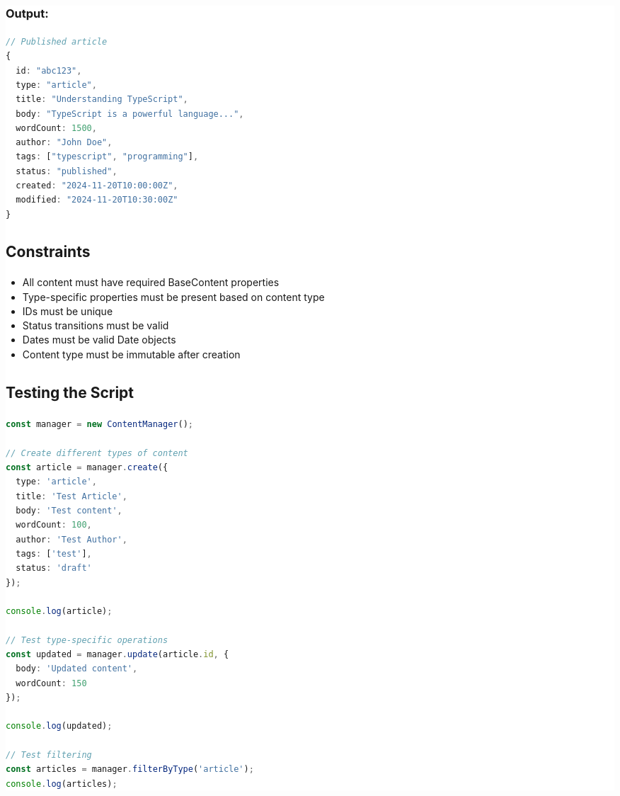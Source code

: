 ### Output:
```typescript
// Published article
{
  id: "abc123",
  type: "article",
  title: "Understanding TypeScript",
  body: "TypeScript is a powerful language...",
  wordCount: 1500,
  author: "John Doe",
  tags: ["typescript", "programming"],
  status: "published",
  created: "2024-11-20T10:00:00Z",
  modified: "2024-11-20T10:30:00Z"
}
```

## Constraints

- All content must have required BaseContent properties
- Type-specific properties must be present based on content type
- IDs must be unique
- Status transitions must be valid
- Dates must be valid Date objects
- Content type must be immutable after creation

## Testing the Script

```typescript
const manager = new ContentManager();

// Create different types of content
const article = manager.create({
  type: 'article',
  title: 'Test Article',
  body: 'Test content',
  wordCount: 100,
  author: 'Test Author',
  tags: ['test'],
  status: 'draft'
});

console.log(article);

// Test type-specific operations
const updated = manager.update(article.id, { 
  body: 'Updated content',
  wordCount: 150
});

console.log(updated);

// Test filtering
const articles = manager.filterByType('article');
console.log(articles);
```
